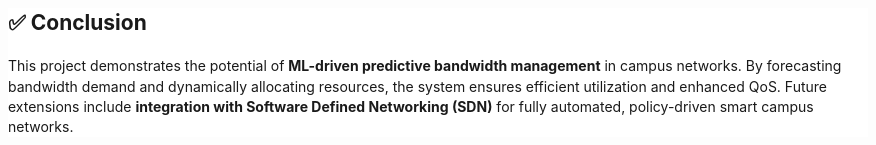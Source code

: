 ## ✅ Conclusion

This project demonstrates the potential of **ML-driven predictive bandwidth management** in campus networks. By forecasting bandwidth demand and dynamically allocating resources, the system ensures efficient utilization and enhanced QoS. Future extensions include **integration with Software Defined Networking (SDN)** for fully automated, policy-driven smart campus networks.


